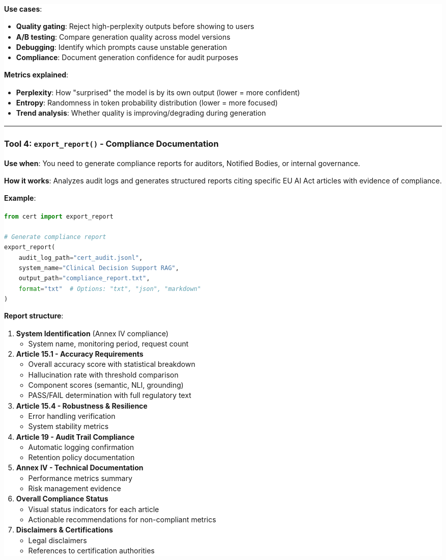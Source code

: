 **Use cases**:
- **Quality gating**: Reject high-perplexity outputs before showing to users
- **A/B testing**: Compare generation quality across model versions
- **Debugging**: Identify which prompts cause unstable generation
- **Compliance**: Document generation confidence for audit purposes

**Metrics explained**:
- **Perplexity**: How "surprised" the model is by its own output (lower = more confident)
- **Entropy**: Randomness in token probability distribution (lower = more focused)
- **Trend analysis**: Whether quality is improving/degrading during generation

---

### Tool 4: `export_report()` - Compliance Documentation

**Use when**: You need to generate compliance reports for auditors, Notified Bodies, or internal governance.

**How it works**: Analyzes audit logs and generates structured reports citing specific EU AI Act articles with evidence of compliance.

**Example**:

```python
from cert import export_report

# Generate compliance report
export_report(
    audit_log_path="cert_audit.jsonl",
    system_name="Clinical Decision Support RAG",
    output_path="compliance_report.txt",
    format="txt"  # Options: "txt", "json", "markdown"
)
```

**Report structure**:

1. **System Identification** (Annex IV compliance)
   - System name, monitoring period, request count
2. **Article 15.1 - Accuracy Requirements**
   - Overall accuracy score with statistical breakdown
   - Hallucination rate with threshold comparison
   - Component scores (semantic, NLI, grounding)
   - PASS/FAIL determination with full regulatory text
3. **Article 15.4 - Robustness & Resilience**
   - Error handling verification
   - System stability metrics
4. **Article 19 - Audit Trail Compliance**
   - Automatic logging confirmation
   - Retention policy documentation
5. **Annex IV - Technical Documentation**
   - Performance metrics summary
   - Risk management evidence
6. **Overall Compliance Status**
   - Visual status indicators for each article
   - Actionable recommendations for non-compliant metrics
7. **Disclaimers & Certifications**
   - Legal disclaimers
   - References to certification authorities
